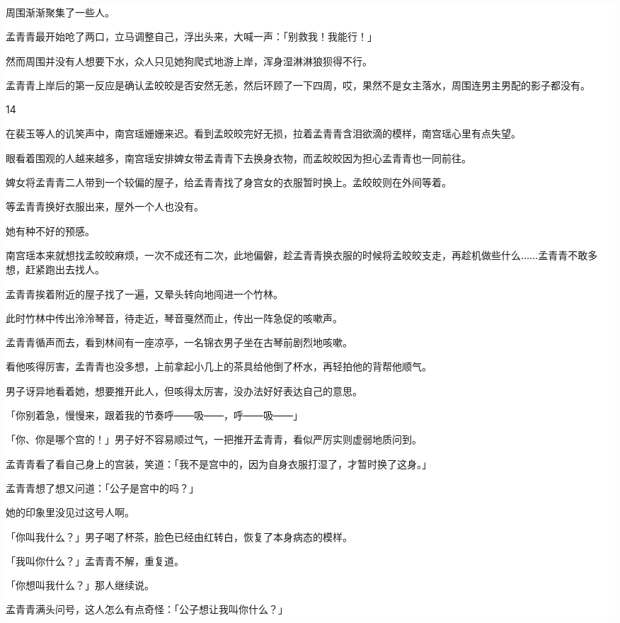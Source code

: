 周围渐渐聚集了一些人。


孟青青最开始呛了两口，立马调整自己，浮出头来，大喊一声：「别救我！我能行！」


然而周围并没有人想要下水，众人只见她狗爬式地游上岸，浑身湿淋淋狼狈得不行。


孟青青上岸后的第一反应是确认孟皎皎是否安然无恙，然后环顾了一下四周，哎，果然不是女主落水，周围连男主男配的影子都没有。


14


在裴玉等人的讥笑声中，南宫瑶姗姗来迟。看到孟皎皎完好无损，拉着孟青青含泪欲滴的模样，南宫瑶心里有点失望。


眼看着围观的人越来越多，南宫瑶安排婢女带孟青青下去换身衣物，而孟皎皎因为担心孟青青也一同前往。


婢女将孟青青二人带到一个较偏的屋子，给孟青青找了身宫女的衣服暂时换上。孟皎皎则在外间等着。


等孟青青换好衣服出来，屋外一个人也没有。


她有种不好的预感。


南宫瑶本来就想找孟皎皎麻烦，一次不成还有二次，此地偏僻，趁孟青青换衣服的时候将孟皎皎支走，再趁机做些什么……孟青青不敢多想，赶紧跑出去找人。


孟青青挨着附近的屋子找了一遍，又晕头转向地闯进一个竹林。


此时竹林中传出泠泠琴音，待走近，琴音戛然而止，传出一阵急促的咳嗽声。


孟青青循声而去，看到林间有一座凉亭，一名锦衣男子坐在古琴前剧烈地咳嗽。


看他咳得厉害，孟青青也没多想，上前拿起小几上的茶具给他倒了杯水，再轻拍他的背帮他顺气。


男子讶异地看着她，想要推开此人，但咳得太厉害，没办法好好表达自己的意思。


「你别着急，慢慢来，跟着我的节奏呼——吸——，呼——吸——」


「你、你是哪个宫的！」男子好不容易顺过气，一把推开孟青青，看似严厉实则虚弱地质问到。


孟青青看了看自己身上的宫装，笑道：「我不是宫中的，因为自身衣服打湿了，才暂时换了这身。」


孟青青想了想又问道：「公子是宫中的吗？」


她的印象里没见过这号人啊。


「你叫我什么？」男子喝了杯茶，脸色已经由红转白，恢复了本身病态的模样。


「我叫你什么？」孟青青不解，重复道。


「你想叫我什么？」那人继续说。


孟青青满头问号，这人怎么有点奇怪：「公子想让我叫你什么？」
